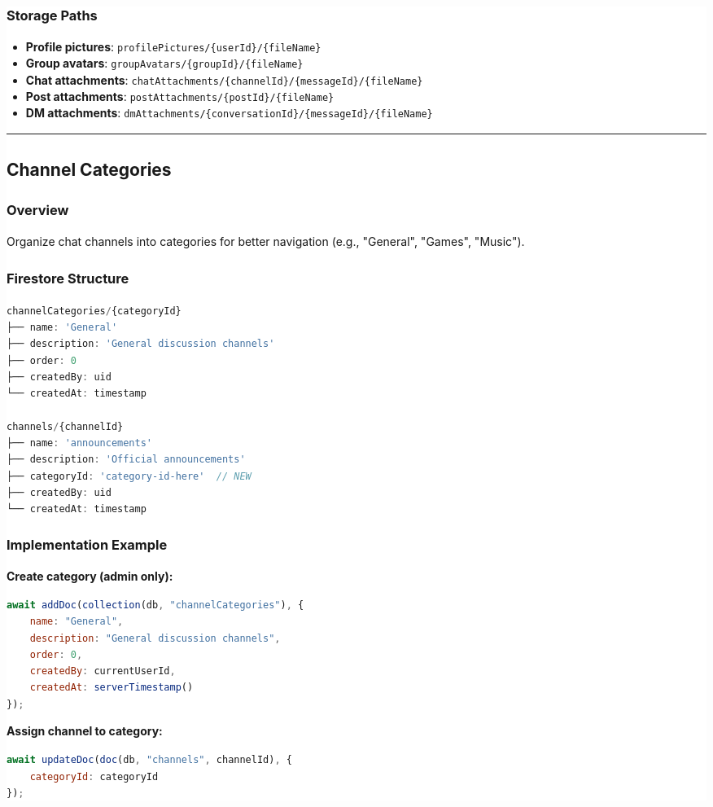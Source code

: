### Storage Paths

- **Profile pictures**: `profilePictures/{userId}/{fileName}`
- **Group avatars**: `groupAvatars/{groupId}/{fileName}`
- **Chat attachments**: `chatAttachments/{channelId}/{messageId}/{fileName}`
- **Post attachments**: `postAttachments/{postId}/{fileName}`
- **DM attachments**: `dmAttachments/{conversationId}/{messageId}/{fileName}`

---

## Channel Categories

### Overview
Organize chat channels into categories for better navigation (e.g., "General", "Games", "Music").

### Firestore Structure

```javascript
channelCategories/{categoryId}
├── name: 'General'
├── description: 'General discussion channels'
├── order: 0
├── createdBy: uid
└── createdAt: timestamp

channels/{channelId}
├── name: 'announcements'
├── description: 'Official announcements'
├── categoryId: 'category-id-here'  // NEW
├── createdBy: uid
└── createdAt: timestamp
```

### Implementation Example

**Create category (admin only):**
```javascript
await addDoc(collection(db, "channelCategories"), {
    name: "General",
    description: "General discussion channels",
    order: 0,
    createdBy: currentUserId,
    createdAt: serverTimestamp()
});
```

**Assign channel to category:**
```javascript
await updateDoc(doc(db, "channels", channelId), {
    categoryId: categoryId
});
```
